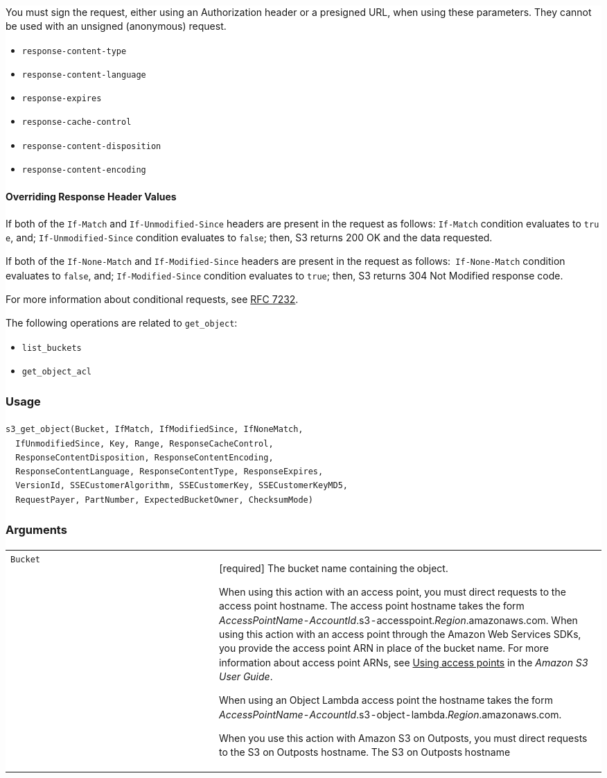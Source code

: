 You must sign the request, either using an Authorization header or a
presigned URL, when using these parameters. They cannot be used with an
unsigned (anonymous) request.

-   `response-content-type`

-   `response-content-language`

-   `response-expires`

-   `response-cache-control`

-   `response-content-disposition`

-   `response-content-encoding`

#### Overriding Response Header Values

If both of the `If-Match` and `If-Unmodified-Since` headers are present
in the request as follows: `If-Match` condition evaluates to `true`,
and; `If-Unmodified-Since` condition evaluates to `false`; then, S3
returns 200 OK and the data requested.

If both of the `If-None-Match` and `If-Modified-Since` headers are
present in the request as follows:` If-None-Match` condition evaluates
to `false`, and; `If-Modified-Since` condition evaluates to `true`;
then, S3 returns 304 Not Modified response code.

For more information about conditional requests, see [RFC
7232](https://datatracker.ietf.org/doc/html/rfc7232).

The following operations are related to `get_object`:

-   `list_buckets`

-   `get_object_acl`

### Usage

    s3_get_object(Bucket, IfMatch, IfModifiedSince, IfNoneMatch,
      IfUnmodifiedSince, Key, Range, ResponseCacheControl,
      ResponseContentDisposition, ResponseContentEncoding,
      ResponseContentLanguage, ResponseContentType, ResponseExpires,
      VersionId, SSECustomerAlgorithm, SSECustomerKey, SSECustomerKeyMD5,
      RequestPayer, PartNumber, ExpectedBucketOwner, ChecksumMode)

### Arguments

<table>
<colgroup>
<col style="width: 35%" />
<col style="width: 65%" />
</colgroup>
<tbody>
<tr class="odd">
<td><code id="s3_get_object_:_Bucket">Bucket</code></td>
<td><p>[required] The bucket name containing the object.</p>
<p>When using this action with an access point, you must direct requests
to the access point hostname. The access point hostname takes the form
<em>AccessPointName</em>-<em>AccountId</em>.s3-accesspoint.<em>Region</em>.amazonaws.com.
When using this action with an access point through the Amazon Web
Services SDKs, you provide the access point ARN in place of the bucket
name. For more information about access point ARNs, see <a
href="https://docs.aws.amazon.com/AmazonS3/latest/userguide/using-access-points.html">Using
access points</a> in the <em>Amazon S3 User Guide</em>.</p>
<p>When using an Object Lambda access point the hostname takes the form
<em>AccessPointName</em>-<em>AccountId</em>.s3-object-lambda.<em>Region</em>.amazonaws.com.</p>
<p>When you use this action with Amazon S3 on Outposts, you must direct
requests to the S3 on Outposts hostname. The S3 on Outposts hostname